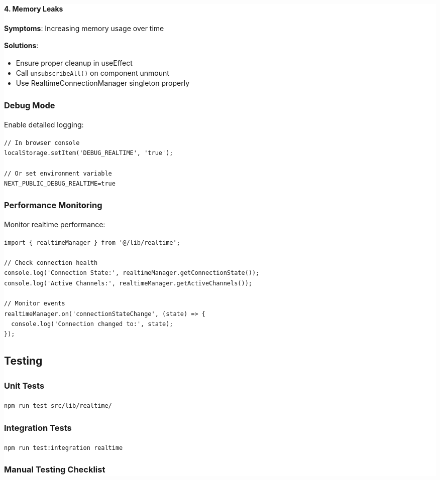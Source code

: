 #### 4. Memory Leaks

**Symptoms**: Increasing memory usage over time

**Solutions**:
- Ensure proper cleanup in useEffect
- Call `unsubscribeAll()` on component unmount
- Use RealtimeConnectionManager singleton properly

### Debug Mode

Enable detailed logging:

```tsx
// In browser console
localStorage.setItem('DEBUG_REALTIME', 'true');

// Or set environment variable
NEXT_PUBLIC_DEBUG_REALTIME=true
```

### Performance Monitoring

Monitor realtime performance:

```tsx
import { realtimeManager } from '@/lib/realtime';

// Check connection health
console.log('Connection State:', realtimeManager.getConnectionState());
console.log('Active Channels:', realtimeManager.getActiveChannels());

// Monitor events
realtimeManager.on('connectionStateChange', (state) => {
  console.log('Connection changed to:', state);
});
```

## Testing

### Unit Tests

```bash
npm run test src/lib/realtime/
```

### Integration Tests

```bash
npm run test:integration realtime
```

### Manual Testing Checklist
